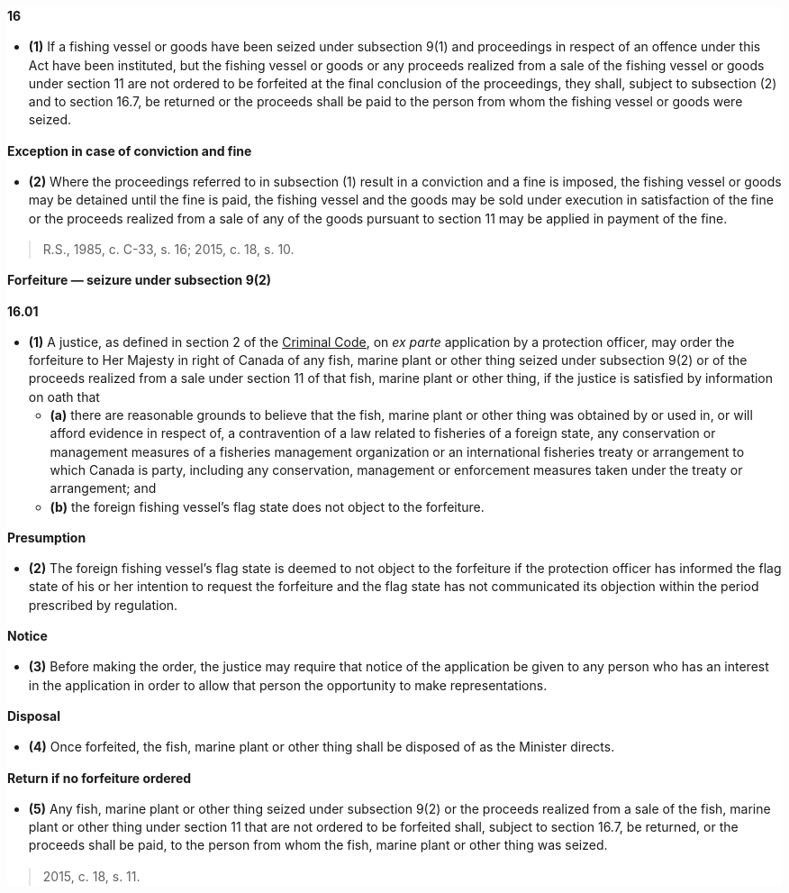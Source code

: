 **16** 

- **(1)** If a fishing vessel or goods have been seized under subsection 9(1) and proceedings in respect of an offence under this Act have been instituted, but the fishing vessel or goods or any proceeds realized from a sale of the fishing vessel or goods under section 11 are not ordered to be forfeited at the final conclusion of the proceedings, they shall, subject to subsection (2) and to section 16.7, be returned or the proceeds shall be paid to the person from whom the fishing vessel or goods were seized.

**Exception in case of conviction and fine**

- **(2)** Where the proceedings referred to in subsection (1) result in a conviction and a fine is imposed, the fishing vessel or goods may be detained until the fine is paid, the fishing vessel and the goods may be sold under execution in satisfaction of the fine or the proceeds realized from a sale of any of the goods pursuant to section 11 may be applied in payment of the fine.
> R.S., 1985, c. C-33, s. 16; 2015, c. 18, s. 10.





**Forfeiture — seizure under subsection 9(2)**

**16.01** 

- **(1)** A justice, as defined in section 2 of the [Criminal Code](/en/Acts/Revised%20Statutes%20of%20Canada/C/C-46.md), on *ex parte* application by a protection officer, may order the forfeiture to Her Majesty in right of Canada of any fish, marine plant or other thing seized under subsection 9(2) or of the proceeds realized from a sale under section 11 of that fish, marine plant or other thing, if the justice is satisfied by information on oath that
	- **(a)** there are reasonable grounds to believe that the fish, marine plant or other thing was obtained by or used in, or will afford evidence in respect of, a contravention of a law related to fisheries of a foreign state, any conservation or management measures of a fisheries management organization or an international fisheries treaty or arrangement to which Canada is party, including any conservation, management or enforcement measures taken under the treaty or arrangement; and
	- **(b)** the foreign fishing vessel’s flag state does not object to the forfeiture.

**Presumption**

- **(2)** The foreign fishing vessel’s flag state is deemed to not object to the forfeiture if the protection officer has informed the flag state of his or her intention to request the forfeiture and the flag state has not communicated its objection within the period prescribed by regulation.

**Notice**

- **(3)** Before making the order, the justice may require that notice of the application be given to any person who has an interest in the application in order to allow that person the opportunity to make representations.

**Disposal**

- **(4)** Once forfeited, the fish, marine plant or other thing shall be disposed of as the Minister directs.

**Return if no forfeiture ordered**

- **(5)** Any fish, marine plant or other thing seized under subsection 9(2) or the proceeds realized from a sale of the fish, marine plant or other thing under section 11 that are not ordered to be forfeited shall, subject to section 16.7, be returned, or the proceeds shall be paid, to the person from whom the fish, marine plant or other thing was seized.
> 2015, c. 18, s. 11.
